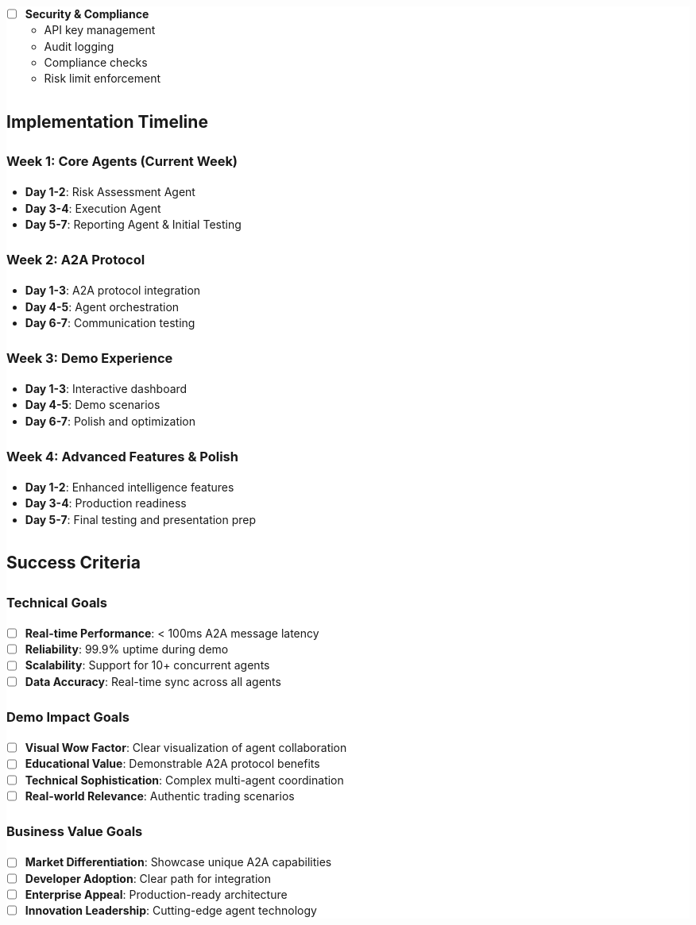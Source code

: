 - [ ] **Security & Compliance**
  - API key management
  - Audit logging
  - Compliance checks
  - Risk limit enforcement

## Implementation Timeline

### Week 1: Core Agents (Current Week)
- **Day 1-2**: Risk Assessment Agent
- **Day 3-4**: Execution Agent  
- **Day 5-7**: Reporting Agent & Initial Testing

### Week 2: A2A Protocol
- **Day 1-3**: A2A protocol integration
- **Day 4-5**: Agent orchestration
- **Day 6-7**: Communication testing

### Week 3: Demo Experience
- **Day 1-3**: Interactive dashboard
- **Day 4-5**: Demo scenarios
- **Day 6-7**: Polish and optimization

### Week 4: Advanced Features & Polish
- **Day 1-2**: Enhanced intelligence features
- **Day 3-4**: Production readiness
- **Day 5-7**: Final testing and presentation prep

## Success Criteria

### Technical Goals
- [ ] **Real-time Performance**: < 100ms A2A message latency
- [ ] **Reliability**: 99.9% uptime during demo
- [ ] **Scalability**: Support for 10+ concurrent agents
- [ ] **Data Accuracy**: Real-time sync across all agents

### Demo Impact Goals
- [ ] **Visual Wow Factor**: Clear visualization of agent collaboration
- [ ] **Educational Value**: Demonstrable A2A protocol benefits
- [ ] **Technical Sophistication**: Complex multi-agent coordination
- [ ] **Real-world Relevance**: Authentic trading scenarios

### Business Value Goals
- [ ] **Market Differentiation**: Showcase unique A2A capabilities
- [ ] **Developer Adoption**: Clear path for integration
- [ ] **Enterprise Appeal**: Production-ready architecture
- [ ] **Innovation Leadership**: Cutting-edge agent technology
